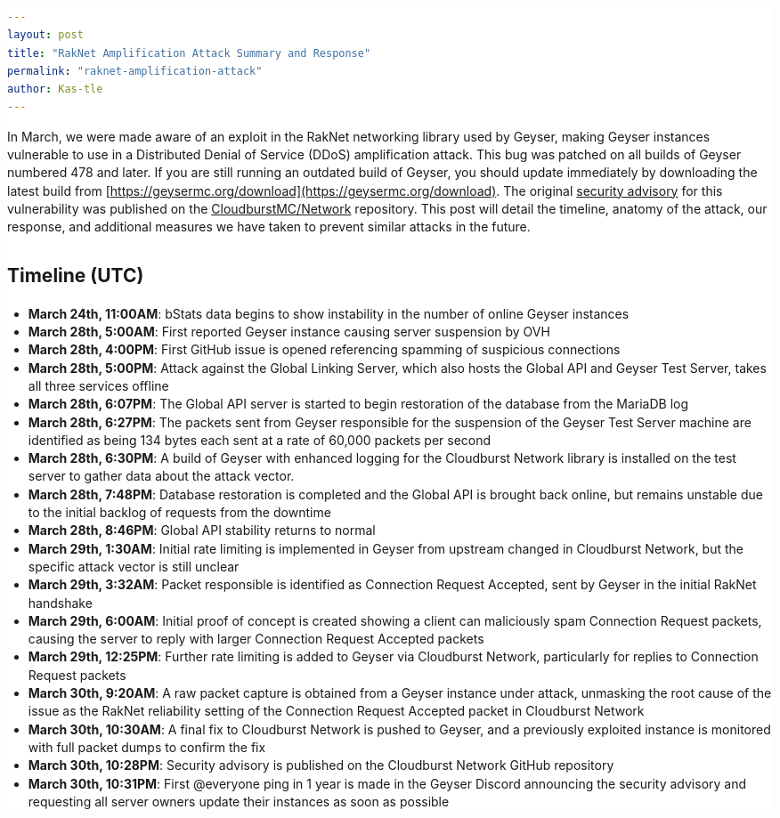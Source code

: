 ```yaml
---
layout: post
title: "RakNet Amplification Attack Summary and Response"
permalink: "raknet-amplification-attack"
author: Kas-tle
---
```


In March, we were made aware of an exploit in the RakNet networking library used by Geyser, making Geyser instances vulnerable to use in a Distributed Denial of Service (DDoS) amplification attack. This bug was patched on all builds of Geyser numbered 478 and later. If you are still running an outdated build of Geyser, you should update immediately by downloading the latest build from [https://geysermc.org/download](https://geysermc.org/download). The original [security advisory](https://github.com/CloudburstMC/Network/security/advisories/GHSA-6h3m-c6fv-8hvh) for this vulnerability was published on the [CloudburstMC/Network](https://github.com/CloudburstMC/Network) repository. This post will detail the timeline, anatomy of the attack, our response, and additional measures we have taken to prevent similar attacks in the future.


## Timeline (UTC)

* **March 24th, 11:00AM**: bStats data begins to show instability in the number of online Geyser instances
* **March 28th,  5:00AM**: First reported Geyser instance causing server suspension by OVH
* **March 28th,  4:00PM**: First GitHub issue is opened referencing spamming of suspicious connections 
* **March 28th,  5:00PM**: Attack against the Global Linking Server, which also hosts the Global API and Geyser Test Server, takes all three services offline
* **March 28th,  6:07PM**: The Global API server is started to begin restoration of the database from the MariaDB log
* **March 28th,  6:27PM**: The packets sent from Geyser responsible for the suspension of the Geyser Test Server machine are identified as being 134 bytes each sent at a rate of 60,000 packets per second
* **March 28th,  6:30PM**: A build of Geyser with enhanced logging for the Cloudburst Network library is installed on the test server to gather data about the attack vector.
* **March 28th,  7:48PM**: Database restoration is completed and the Global API is brought back online, but remains unstable due to the initial backlog of requests from the downtime
* **March 28th,  8:46PM**: Global API stability returns to normal
* **March 29th,  1:30AM**: Initial rate limiting is implemented in Geyser from upstream changed in Cloudburst Network, but the specific attack vector is still unclear 
* **March 29th,  3:32AM**: Packet responsible is identified as Connection Request Accepted, sent by Geyser in the initial RakNet handshake
* **March 29th,  6:00AM**: Initial proof of concept is created showing a client can maliciously spam Connection Request packets, causing the server to reply with larger Connection Request Accepted packets
* **March 29th, 12:25PM**: Further rate limiting is added to Geyser via Cloudburst Network, particularly for replies to Connection Request packets
* **March 30th,  9:20AM**: A raw packet capture is obtained from a Geyser instance under attack, unmasking the root cause of the issue as the RakNet reliability setting of the Connection Request Accepted packet in Cloudburst Network
* **March 30th, 10:30AM**: A final fix to Cloudburst Network is pushed to Geyser, and a previously exploited instance is monitored with full packet dumps to confirm the fix
* **March 30th, 10:28PM**: Security advisory is published on the Cloudburst Network GitHub repository
* **March 30th, 10:31PM**: First @everyone ping in 1 year is made in the Geyser Discord announcing the security advisory and requesting all server owners update their instances as soon as possible

